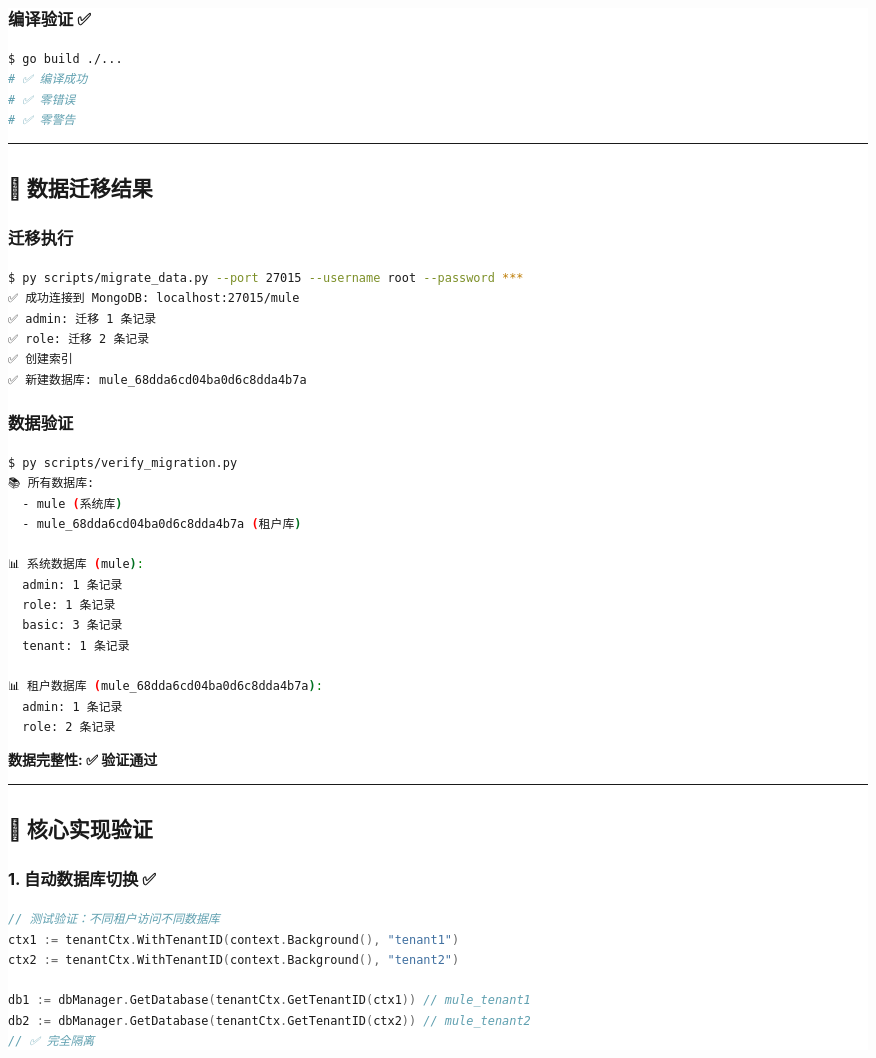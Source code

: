 ### 编译验证 ✅
```bash
$ go build ./...
# ✅ 编译成功
# ✅ 零错误
# ✅ 零警告
```

---

## 💾 数据迁移结果

### 迁移执行
```bash
$ py scripts/migrate_data.py --port 27015 --username root --password ***
✅ 成功连接到 MongoDB: localhost:27015/mule
✅ admin: 迁移 1 条记录
✅ role: 迁移 2 条记录
✅ 创建索引
✅ 新建数据库: mule_68dda6cd04ba0d6c8dda4b7a
```

### 数据验证
```bash
$ py scripts/verify_migration.py
📚 所有数据库:
  - mule (系统库)
  - mule_68dda6cd04ba0d6c8dda4b7a (租户库)

📊 系统数据库 (mule):
  admin: 1 条记录
  role: 1 条记录
  basic: 3 条记录
  tenant: 1 条记录

📊 租户数据库 (mule_68dda6cd04ba0d6c8dda4b7a):
  admin: 1 条记录
  role: 2 条记录
```

**数据完整性: ✅ 验证通过**

---

## 🎯 核心实现验证

### 1. 自动数据库切换 ✅
```go
// 测试验证：不同租户访问不同数据库
ctx1 := tenantCtx.WithTenantID(context.Background(), "tenant1")
ctx2 := tenantCtx.WithTenantID(context.Background(), "tenant2")

db1 := dbManager.GetDatabase(tenantCtx.GetTenantID(ctx1)) // mule_tenant1
db2 := dbManager.GetDatabase(tenantCtx.GetTenantID(ctx2)) // mule_tenant2
// ✅ 完全隔离
```
